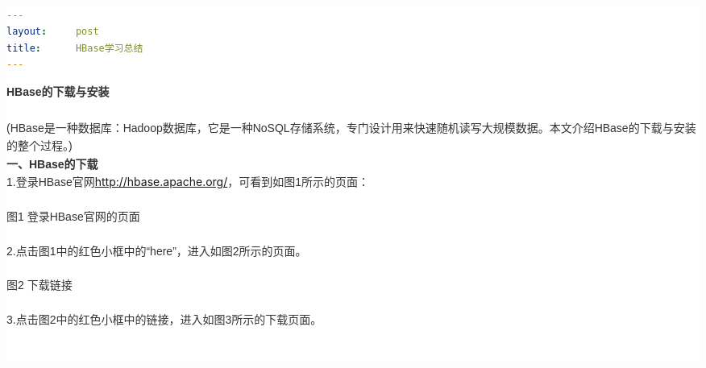 ```yaml
---
layout:     post
title:      HBase学习总结
---
```

<div id="article_content" class="article_content clearfix csdn-tracking-statistics" data-pid="blog" data-mod="popu_307" data-dsm="post">
								            <link rel="stylesheet" href="https://csdnimg.cn/release/phoenix/template/css/ck_htmledit_views-f76675cdea.css">
						<div class="htmledit_views" id="content_views">
                
<span style="font-weight:700; color:rgb(51,51,51); font-family:'Microsoft Yahei',arial,'Lucida Grande','Lucida Sans Unicode'; font-size:14px; line-height:22.3999996185303px">HBase的下载与安装</span><br style="color:rgb(51,51,51); font-family:'Microsoft Yahei',arial,'Lucida Grande','Lucida Sans Unicode'; font-size:14px; line-height:22.3999996185303px">
<span style="color:rgb(51,51,51); font-family:'Microsoft Yahei',arial,'Lucida Grande','Lucida Sans Unicode'; font-size:14px; line-height:22.3999996185303px"> </span><br style="color:rgb(51,51,51); font-family:'Microsoft Yahei',arial,'Lucida Grande','Lucida Sans Unicode'; font-size:14px; line-height:22.3999996185303px">
<span style="color:rgb(51,51,51); font-family:'Microsoft Yahei',arial,'Lucida Grande','Lucida Sans Unicode'; font-size:14px; line-height:22.3999996185303px">(HBase是一种数据库：Hadoop数据库，它是一种NoSQL存储系统，专门设计用来快速随机读写大规模数据。本文介绍HBase的下载与安装的整个过程。) </span><br style="color:rgb(51,51,51); font-family:'Microsoft Yahei',arial,'Lucida Grande','Lucida Sans Unicode'; font-size:14px; line-height:22.3999996185303px">
<span style="font-weight:700; color:rgb(51,51,51); font-family:'Microsoft Yahei',arial,'Lucida Grande','Lucida Sans Unicode'; font-size:14px; line-height:22.3999996185303px">一、HBase的下载 </span><br style="color:rgb(51,51,51); font-family:'Microsoft Yahei',arial,'Lucida Grande','Lucida Sans Unicode'; font-size:14px; line-height:22.3999996185303px">
<span style="color:rgb(51,51,51); font-family:'Microsoft Yahei',arial,'Lucida Grande','Lucida Sans Unicode'; font-size:14px; line-height:22.3999996185303px">1.登录HBase官网</span><a target="_blank" href="http://hbase.apache.org/" rel="nofollow" style="color:rgb(26,188,156); text-decoration:none; font-family:'Microsoft Yahei',arial,'Lucida Grande','Lucida Sans Unicode'; font-size:14px; line-height:22.3999996185303px">http://hbase.apache.org/</a><span style="color:rgb(51,51,51); font-family:'Microsoft Yahei',arial,'Lucida Grande','Lucida Sans Unicode'; font-size:14px; line-height:22.3999996185303px">，可看到如图1所示的页面： </span><br style="color:rgb(51,51,51); font-family:'Microsoft Yahei',arial,'Lucida Grande','Lucida Sans Unicode'; font-size:14px; line-height:22.3999996185303px">
<img src="https://img-blog.csdn.net/20150626121249092" alt="" style="border:0px; vertical-align:middle; max-width:540px; color:rgb(51,51,51); font-family:'Microsoft Yahei',arial,'Lucida Grande','Lucida Sans Unicode'; font-size:14px; line-height:22.3999996185303px"><br style="color:rgb(51,51,51); font-family:'Microsoft Yahei',arial,'Lucida Grande','Lucida Sans Unicode'; font-size:14px; line-height:22.3999996185303px">
<span style="color:rgb(51,51,51); font-family:'Microsoft Yahei',arial,'Lucida Grande','Lucida Sans Unicode'; font-size:14px; line-height:22.3999996185303px">图1 登录HBase官网的页面</span><br style="color:rgb(51,51,51); font-family:'Microsoft Yahei',arial,'Lucida Grande','Lucida Sans Unicode'; font-size:14px; line-height:22.3999996185303px">
<br style="color:rgb(51,51,51); font-family:'Microsoft Yahei',arial,'Lucida Grande','Lucida Sans Unicode'; font-size:14px; line-height:22.3999996185303px">
<span style="color:rgb(51,51,51); font-family:'Microsoft Yahei',arial,'Lucida Grande','Lucida Sans Unicode'; font-size:14px; line-height:22.3999996185303px">2.点击图1中的红色小框中的“here”，进入如图2所示的页面。 </span><br style="color:rgb(51,51,51); font-family:'Microsoft Yahei',arial,'Lucida Grande','Lucida Sans Unicode'; font-size:14px; line-height:22.3999996185303px">
<img src="https://img-blog.csdn.net/20150626121308774" alt="" style="border:0px; vertical-align:middle; max-width:540px; color:rgb(51,51,51); font-family:'Microsoft Yahei',arial,'Lucida Grande','Lucida Sans Unicode'; font-size:14px; line-height:22.3999996185303px"><br style="color:rgb(51,51,51); font-family:'Microsoft Yahei',arial,'Lucida Grande','Lucida Sans Unicode'; font-size:14px; line-height:22.3999996185303px">
<span style="color:rgb(51,51,51); font-family:'Microsoft Yahei',arial,'Lucida Grande','Lucida Sans Unicode'; font-size:14px; line-height:22.3999996185303px">图2 下载链接</span><br style="color:rgb(51,51,51); font-family:'Microsoft Yahei',arial,'Lucida Grande','Lucida Sans Unicode'; font-size:14px; line-height:22.3999996185303px">
<br style="color:rgb(51,51,51); font-family:'Microsoft Yahei',arial,'Lucida Grande','Lucida Sans Unicode'; font-size:14px; line-height:22.3999996185303px">
<span style="color:rgb(51,51,51); font-family:'Microsoft Yahei',arial,'Lucida Grande','Lucida Sans Unicode'; font-size:14px; line-height:22.3999996185303px">3.点击图2中的红色小框中的链接，进入如图3所示的下载页面。 </span><br style="color:rgb(51,51,51); font-family:'Microsoft Yahei',arial,'Lucida Grande','Lucida Sans Unicode'; font-size:14px; line-height:22.3999996185303px">
<img src="https://img-blog.csdn.net/20150626121331076" alt="" style="border:0px; vertical-align:middle; max-width:540px; color:rgb(51,51,51); font-family:'Microsoft Yahei',arial,'Lucida Grande','Lucida Sans Unicode'; font-size:14px; line-height:22.3999996185303px"><img src="https://img-blog.csdn.net/20150626121354009" alt="" style="border:0px; vertical-align:middle; max-width:540px; color:rgb(51,51,51); font-family:'Microsoft Yahei',arial,'Lucida Grande','Lucida Sans Unicode'; font-size:14px; line-height:22.3999996185303px"><br style="color:rgb(51,51,51); font-family:'Microsoft Yahei',arial,'Lucida Grande','Lucida Sans Unicode'; font-size:14px; line-height:22.3999996185303px">
<br style="color:rgb(51,51,51); font-family:'Microsoft Yahei',arial,'Lucida Grande','Lucida Sans Unicode'; font-size:14px; line-height:22.3999996185303px">
